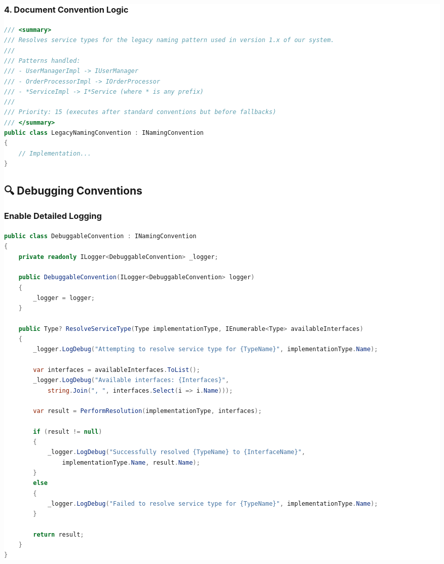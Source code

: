 ```csharp
```

### 4. Document Convention Logic

```csharp
/// <summary>
/// Resolves service types for the legacy naming pattern used in version 1.x of our system.
/// 
/// Patterns handled:
/// - UserManagerImpl -> IUserManager
/// - OrderProcessorImpl -> IOrderProcessor  
/// - *ServiceImpl -> I*Service (where * is any prefix)
/// 
/// Priority: 15 (executes after standard conventions but before fallbacks)
/// </summary>
public class LegacyNamingConvention : INamingConvention
{
    // Implementation...
}
```

## 🔍 Debugging Conventions

### Enable Detailed Logging

```csharp
public class DebuggableConvention : INamingConvention
{
    private readonly ILogger<DebuggableConvention> _logger;

    public DebuggableConvention(ILogger<DebuggableConvention> logger)
    {
        _logger = logger;
    }

    public Type? ResolveServiceType(Type implementationType, IEnumerable<Type> availableInterfaces)
    {
        _logger.LogDebug("Attempting to resolve service type for {TypeName}", implementationType.Name);
        
        var interfaces = availableInterfaces.ToList();
        _logger.LogDebug("Available interfaces: {Interfaces}", 
            string.Join(", ", interfaces.Select(i => i.Name)));

        var result = PerformResolution(implementationType, interfaces);
        
        if (result != null)
        {
            _logger.LogDebug("Successfully resolved {TypeName} to {InterfaceName}", 
                implementationType.Name, result.Name);
        }
        else
        {
            _logger.LogDebug("Failed to resolve service type for {TypeName}", implementationType.Name);
        }

        return result;
    }
}
```
